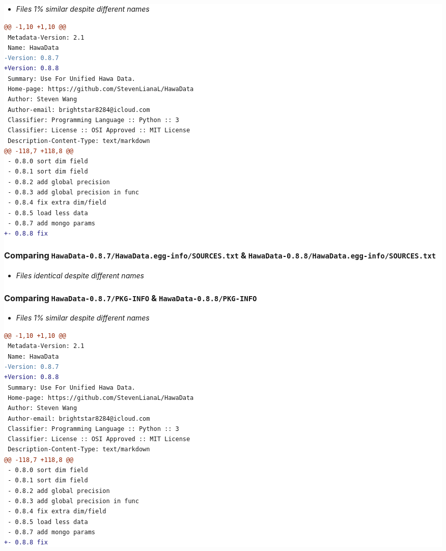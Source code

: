  * *Files 1% similar despite different names*

```diff
@@ -1,10 +1,10 @@
 Metadata-Version: 2.1
 Name: HawaData
-Version: 0.8.7
+Version: 0.8.8
 Summary: Use For Unified Hawa Data.
 Home-page: https://github.com/StevenLianaL/HawaData
 Author: Steven Wang
 Author-email: brightstar8284@icloud.com
 Classifier: Programming Language :: Python :: 3
 Classifier: License :: OSI Approved :: MIT License
 Description-Content-Type: text/markdown
@@ -118,7 +118,8 @@
 - 0.8.0 sort dim field
 - 0.8.1 sort dim field
 - 0.8.2 add global precision
 - 0.8.3 add global precision in func
 - 0.8.4 fix extra dim/field
 - 0.8.5 load less data
 - 0.8.7 add mongo params
+- 0.8.8 fix
```

### Comparing `HawaData-0.8.7/HawaData.egg-info/SOURCES.txt` & `HawaData-0.8.8/HawaData.egg-info/SOURCES.txt`

 * *Files identical despite different names*

### Comparing `HawaData-0.8.7/PKG-INFO` & `HawaData-0.8.8/PKG-INFO`

 * *Files 1% similar despite different names*

```diff
@@ -1,10 +1,10 @@
 Metadata-Version: 2.1
 Name: HawaData
-Version: 0.8.7
+Version: 0.8.8
 Summary: Use For Unified Hawa Data.
 Home-page: https://github.com/StevenLianaL/HawaData
 Author: Steven Wang
 Author-email: brightstar8284@icloud.com
 Classifier: Programming Language :: Python :: 3
 Classifier: License :: OSI Approved :: MIT License
 Description-Content-Type: text/markdown
@@ -118,7 +118,8 @@
 - 0.8.0 sort dim field
 - 0.8.1 sort dim field
 - 0.8.2 add global precision
 - 0.8.3 add global precision in func
 - 0.8.4 fix extra dim/field
 - 0.8.5 load less data
 - 0.8.7 add mongo params
+- 0.8.8 fix
```
